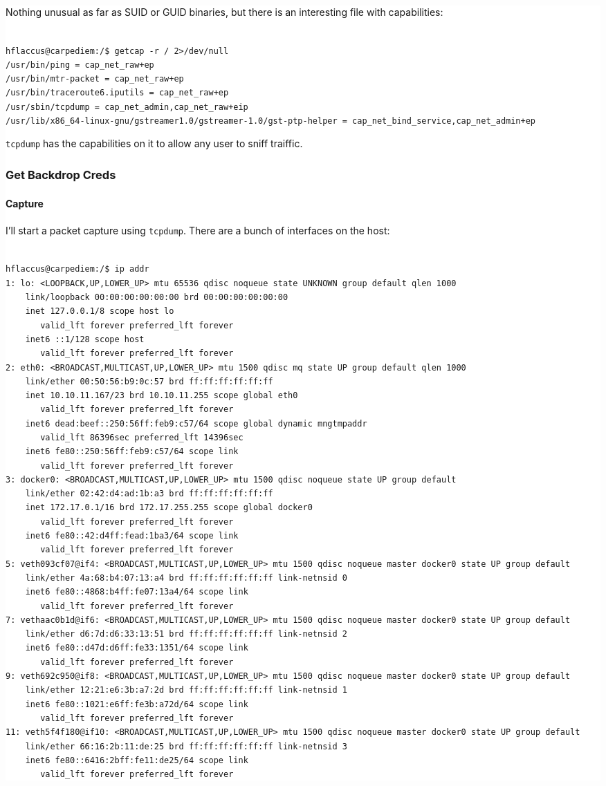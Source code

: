 Nothing unusual as far as SUID or GUID binaries, but there is an interesting file with capabilities:

```

hflaccus@carpediem:/$ getcap -r / 2>/dev/null
/usr/bin/ping = cap_net_raw+ep
/usr/bin/mtr-packet = cap_net_raw+ep
/usr/bin/traceroute6.iputils = cap_net_raw+ep
/usr/sbin/tcpdump = cap_net_admin,cap_net_raw+eip
/usr/lib/x86_64-linux-gnu/gstreamer1.0/gstreamer-1.0/gst-ptp-helper = cap_net_bind_service,cap_net_admin+ep

```

`tcpdump` has the capabilities on it to allow any user to sniff traiffic.

### Get Backdrop Creds

#### Capture

I’ll start a packet capture using `tcpdump`. There are a bunch of interfaces on the host:

```

hflaccus@carpediem:/$ ip addr
1: lo: <LOOPBACK,UP,LOWER_UP> mtu 65536 qdisc noqueue state UNKNOWN group default qlen 1000
    link/loopback 00:00:00:00:00:00 brd 00:00:00:00:00:00
    inet 127.0.0.1/8 scope host lo
       valid_lft forever preferred_lft forever
    inet6 ::1/128 scope host 
       valid_lft forever preferred_lft forever
2: eth0: <BROADCAST,MULTICAST,UP,LOWER_UP> mtu 1500 qdisc mq state UP group default qlen 1000
    link/ether 00:50:56:b9:0c:57 brd ff:ff:ff:ff:ff:ff
    inet 10.10.11.167/23 brd 10.10.11.255 scope global eth0
       valid_lft forever preferred_lft forever
    inet6 dead:beef::250:56ff:feb9:c57/64 scope global dynamic mngtmpaddr 
       valid_lft 86396sec preferred_lft 14396sec
    inet6 fe80::250:56ff:feb9:c57/64 scope link 
       valid_lft forever preferred_lft forever
3: docker0: <BROADCAST,MULTICAST,UP,LOWER_UP> mtu 1500 qdisc noqueue state UP group default 
    link/ether 02:42:d4:ad:1b:a3 brd ff:ff:ff:ff:ff:ff
    inet 172.17.0.1/16 brd 172.17.255.255 scope global docker0
       valid_lft forever preferred_lft forever
    inet6 fe80::42:d4ff:fead:1ba3/64 scope link 
       valid_lft forever preferred_lft forever
5: veth093cf07@if4: <BROADCAST,MULTICAST,UP,LOWER_UP> mtu 1500 qdisc noqueue master docker0 state UP group default 
    link/ether 4a:68:b4:07:13:a4 brd ff:ff:ff:ff:ff:ff link-netnsid 0
    inet6 fe80::4868:b4ff:fe07:13a4/64 scope link 
       valid_lft forever preferred_lft forever
7: vethaac0b1d@if6: <BROADCAST,MULTICAST,UP,LOWER_UP> mtu 1500 qdisc noqueue master docker0 state UP group default 
    link/ether d6:7d:d6:33:13:51 brd ff:ff:ff:ff:ff:ff link-netnsid 2
    inet6 fe80::d47d:d6ff:fe33:1351/64 scope link 
       valid_lft forever preferred_lft forever
9: veth692c950@if8: <BROADCAST,MULTICAST,UP,LOWER_UP> mtu 1500 qdisc noqueue master docker0 state UP group default 
    link/ether 12:21:e6:3b:a7:2d brd ff:ff:ff:ff:ff:ff link-netnsid 1
    inet6 fe80::1021:e6ff:fe3b:a72d/64 scope link 
       valid_lft forever preferred_lft forever
11: veth5f4f180@if10: <BROADCAST,MULTICAST,UP,LOWER_UP> mtu 1500 qdisc noqueue master docker0 state UP group default 
    link/ether 66:16:2b:11:de:25 brd ff:ff:ff:ff:ff:ff link-netnsid 3
    inet6 fe80::6416:2bff:fe11:de25/64 scope link 
       valid_lft forever preferred_lft forever
```